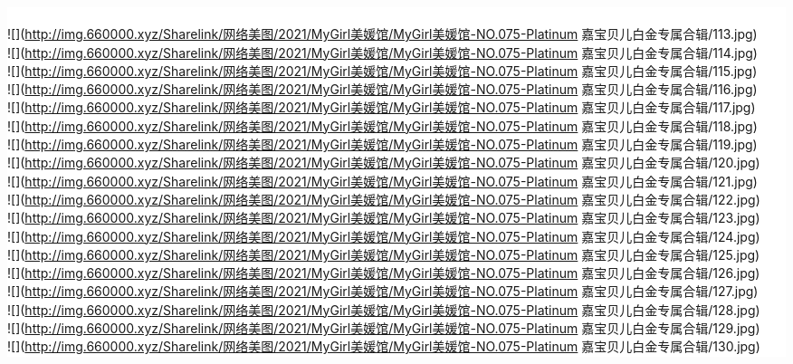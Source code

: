 <br>![](http://img.660000.xyz/Sharelink/网络美图/2021/MyGirl美媛馆/MyGirl美媛馆-NO.075-Platinum 嘉宝贝儿白金专属合辑/113.jpg) <br>![](http://img.660000.xyz/Sharelink/网络美图/2021/MyGirl美媛馆/MyGirl美媛馆-NO.075-Platinum 嘉宝贝儿白金专属合辑/114.jpg) <br>![](http://img.660000.xyz/Sharelink/网络美图/2021/MyGirl美媛馆/MyGirl美媛馆-NO.075-Platinum 嘉宝贝儿白金专属合辑/115.jpg) <br>![](http://img.660000.xyz/Sharelink/网络美图/2021/MyGirl美媛馆/MyGirl美媛馆-NO.075-Platinum 嘉宝贝儿白金专属合辑/116.jpg) <br>![](http://img.660000.xyz/Sharelink/网络美图/2021/MyGirl美媛馆/MyGirl美媛馆-NO.075-Platinum 嘉宝贝儿白金专属合辑/117.jpg) <br>![](http://img.660000.xyz/Sharelink/网络美图/2021/MyGirl美媛馆/MyGirl美媛馆-NO.075-Platinum 嘉宝贝儿白金专属合辑/118.jpg) <br>![](http://img.660000.xyz/Sharelink/网络美图/2021/MyGirl美媛馆/MyGirl美媛馆-NO.075-Platinum 嘉宝贝儿白金专属合辑/119.jpg) <br>![](http://img.660000.xyz/Sharelink/网络美图/2021/MyGirl美媛馆/MyGirl美媛馆-NO.075-Platinum 嘉宝贝儿白金专属合辑/120.jpg) <br>![](http://img.660000.xyz/Sharelink/网络美图/2021/MyGirl美媛馆/MyGirl美媛馆-NO.075-Platinum 嘉宝贝儿白金专属合辑/121.jpg) <br>![](http://img.660000.xyz/Sharelink/网络美图/2021/MyGirl美媛馆/MyGirl美媛馆-NO.075-Platinum 嘉宝贝儿白金专属合辑/122.jpg) <br>![](http://img.660000.xyz/Sharelink/网络美图/2021/MyGirl美媛馆/MyGirl美媛馆-NO.075-Platinum 嘉宝贝儿白金专属合辑/123.jpg) <br>![](http://img.660000.xyz/Sharelink/网络美图/2021/MyGirl美媛馆/MyGirl美媛馆-NO.075-Platinum 嘉宝贝儿白金专属合辑/124.jpg) <br>![](http://img.660000.xyz/Sharelink/网络美图/2021/MyGirl美媛馆/MyGirl美媛馆-NO.075-Platinum 嘉宝贝儿白金专属合辑/125.jpg) <br>![](http://img.660000.xyz/Sharelink/网络美图/2021/MyGirl美媛馆/MyGirl美媛馆-NO.075-Platinum 嘉宝贝儿白金专属合辑/126.jpg) <br>![](http://img.660000.xyz/Sharelink/网络美图/2021/MyGirl美媛馆/MyGirl美媛馆-NO.075-Platinum 嘉宝贝儿白金专属合辑/127.jpg) <br>![](http://img.660000.xyz/Sharelink/网络美图/2021/MyGirl美媛馆/MyGirl美媛馆-NO.075-Platinum 嘉宝贝儿白金专属合辑/128.jpg) <br>![](http://img.660000.xyz/Sharelink/网络美图/2021/MyGirl美媛馆/MyGirl美媛馆-NO.075-Platinum 嘉宝贝儿白金专属合辑/129.jpg) <br>![](http://img.660000.xyz/Sharelink/网络美图/2021/MyGirl美媛馆/MyGirl美媛馆-NO.075-Platinum 嘉宝贝儿白金专属合辑/130.jpg) <br>